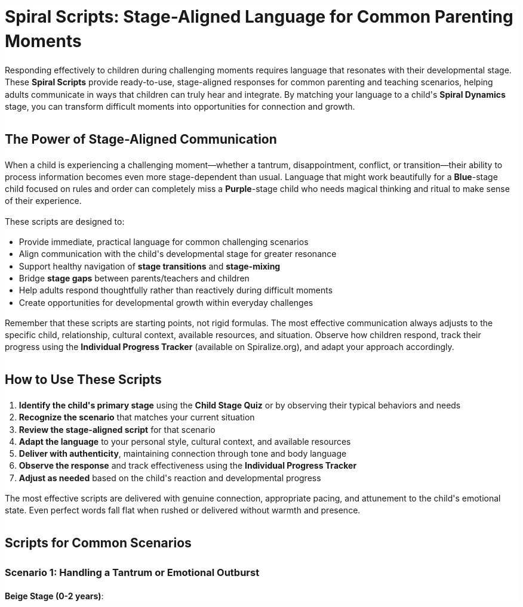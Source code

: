 # Spiral Scripts: Stage-Aligned Language for Common Parenting Moments

Responding effectively to children during challenging moments requires language that resonates with their developmental stage. These **Spiral Scripts** provide ready-to-use, stage-aligned responses for common parenting and teaching scenarios, helping adults communicate in ways that children can truly hear and integrate. By matching your language to a child's **Spiral Dynamics** stage, you can transform difficult moments into opportunities for connection and growth.

## The Power of Stage-Aligned Communication

When a child is experiencing a challenging moment—whether a tantrum, disappointment, conflict, or transition—their ability to process information becomes even more stage-dependent than usual. Language that might work beautifully for a **Blue**-stage child focused on rules and order can completely miss a **Purple**-stage child who needs magical thinking and ritual to make sense of their experience.

These scripts are designed to:

- Provide immediate, practical language for common challenging scenarios
- Align communication with the child's developmental stage for greater resonance
- Support healthy navigation of **stage transitions** and **stage-mixing**
- Bridge **stage gaps** between parents/teachers and children
- Help adults respond thoughtfully rather than reactively during difficult moments
- Create opportunities for developmental growth within everyday challenges

Remember that these scripts are starting points, not rigid formulas. The most effective communication always adjusts to the specific child, relationship, cultural context, available resources, and situation. Observe how children respond, track their progress using the **Individual Progress Tracker** (available on Spiralize.org), and adapt your approach accordingly.

## How to Use These Scripts

1. **Identify the child's primary stage** using the **Child Stage Quiz** or by observing their typical behaviors and needs
2. **Recognize the scenario** that matches your current situation
3. **Review the stage-aligned script** for that scenario
4. **Adapt the language** to your personal style, cultural context, and available resources
5. **Deliver with authenticity**, maintaining connection through tone and body language
6. **Observe the response** and track effectiveness using the **Individual Progress Tracker**
7. **Adjust as needed** based on the child's reaction and developmental progress

The most effective scripts are delivered with genuine connection, appropriate pacing, and attunement to the child's emotional state. Even perfect words fall flat when rushed or delivered without warmth and presence.

## Scripts for Common Scenarios

### Scenario 1: Handling a Tantrum or Emotional Outburst

**Beige Stage (0-2 years)**:
